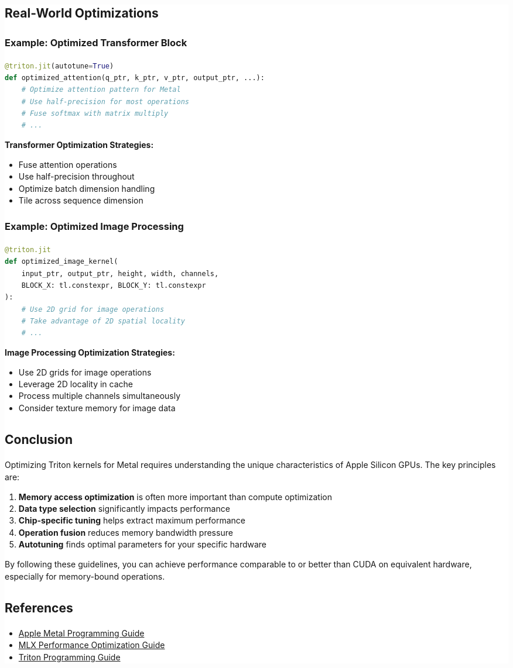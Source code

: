 ## Real-World Optimizations

### Example: Optimized Transformer Block

```python
@triton.jit(autotune=True)
def optimized_attention(q_ptr, k_ptr, v_ptr, output_ptr, ...):
    # Optimize attention pattern for Metal
    # Use half-precision for most operations
    # Fuse softmax with matrix multiply
    # ...
```

**Transformer Optimization Strategies:**
- Fuse attention operations
- Use half-precision throughout
- Optimize batch dimension handling
- Tile across sequence dimension

### Example: Optimized Image Processing

```python
@triton.jit
def optimized_image_kernel(
    input_ptr, output_ptr, height, width, channels,
    BLOCK_X: tl.constexpr, BLOCK_Y: tl.constexpr
):
    # Use 2D grid for image operations
    # Take advantage of 2D spatial locality
    # ...
```

**Image Processing Optimization Strategies:**
- Use 2D grids for image operations
- Leverage 2D locality in cache
- Process multiple channels simultaneously
- Consider texture memory for image data

## Conclusion

Optimizing Triton kernels for Metal requires understanding the unique characteristics of Apple Silicon GPUs. The key principles are:

1. **Memory access optimization** is often more important than compute optimization
2. **Data type selection** significantly impacts performance
3. **Chip-specific tuning** helps extract maximum performance
4. **Operation fusion** reduces memory bandwidth pressure
5. **Autotuning** finds optimal parameters for your specific hardware

By following these guidelines, you can achieve performance comparable to or better than CUDA on equivalent hardware, especially for memory-bound operations.

## References

- [Apple Metal Programming Guide](https://developer.apple.com/metal/)
- [MLX Performance Optimization Guide](https://ml-explore.github.io/mlx/build/html/usage/performance.html)
- [Triton Programming Guide](https://chenxingqiang.github.io/triton-metalmaster/programming-guide/chapter-1/index.html) 